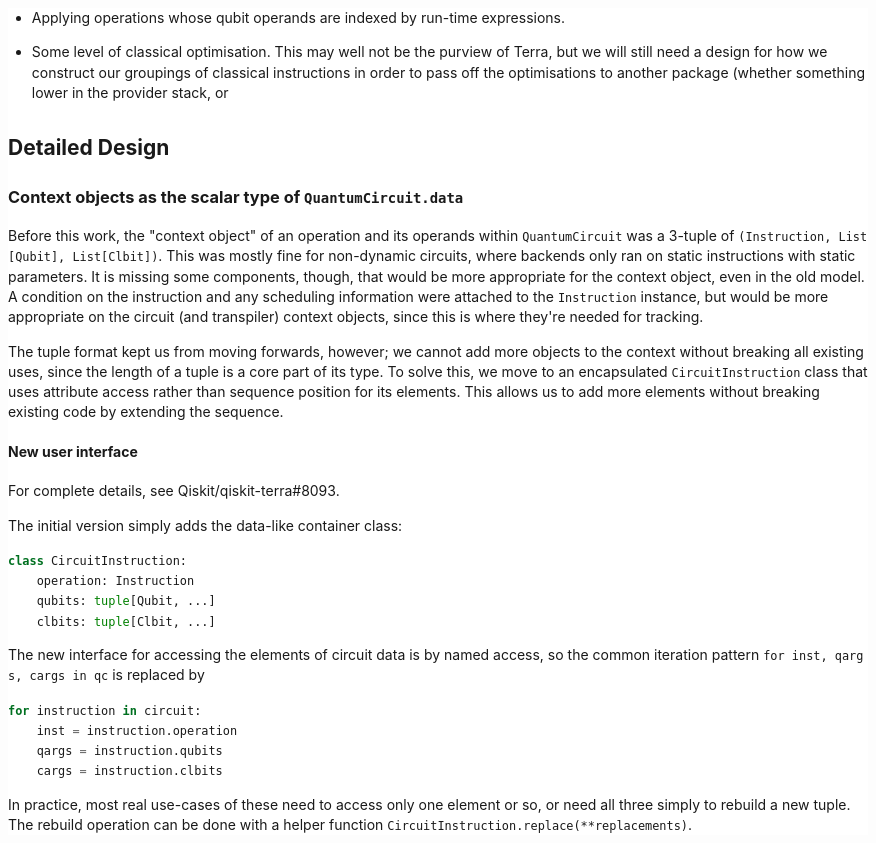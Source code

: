 - Applying operations whose qubit operands are indexed by run-time expressions.

- Some level of classical optimisation.  This may well not be the purview of
  Terra, but we will still need a design for how we construct our groupings of
  classical instructions in order to pass off the optimisations to another
  package (whether something lower in the provider stack, or 


## Detailed Design

### Context objects as the scalar type of `QuantumCircuit.data`

Before this work, the "context object" of an operation and its operands within
`QuantumCircuit` was a 3-tuple of `(Instruction, List[Qubit], List[Clbit])`.
This was mostly fine for non-dynamic circuits, where backends only ran on static
instructions with static parameters.  It is missing some components, though,
that would be more appropriate for the context object, even in the old model.
A condition on the instruction and any scheduling information were attached to
the `Instruction` instance, but would be more appropriate on the circuit (and
transpiler) context objects, since this is where they're needed for tracking.

The tuple format kept us from moving forwards, however; we cannot add more
objects to the context without breaking all existing uses, since the length of a
tuple is a core part of its type.  To solve this, we move to an encapsulated
`CircuitInstruction` class that uses attribute access rather than sequence
position for its elements.  This allows us to add more elements without breaking
existing code by extending the sequence.

#### New user interface

For complete details, see Qiskit/qiskit-terra#8093.

The initial version simply adds the data-like container class:

```python
class CircuitInstruction:
    operation: Instruction
    qubits: tuple[Qubit, ...]
    clbits: tuple[Clbit, ...]
```

The new interface for accessing the elements of circuit data is by named access,
so the common iteration pattern `for inst, qargs, cargs in qc` is replaced by

```python
for instruction in circuit:
    inst = instruction.operation
    qargs = instruction.qubits
    cargs = instruction.clbits
```

In practice, most real use-cases of these need to access only one element or so,
or need all three simply to rebuild a new tuple.  The rebuild operation can be
done with a helper function `CircuitInstruction.replace(**replacements)`.
